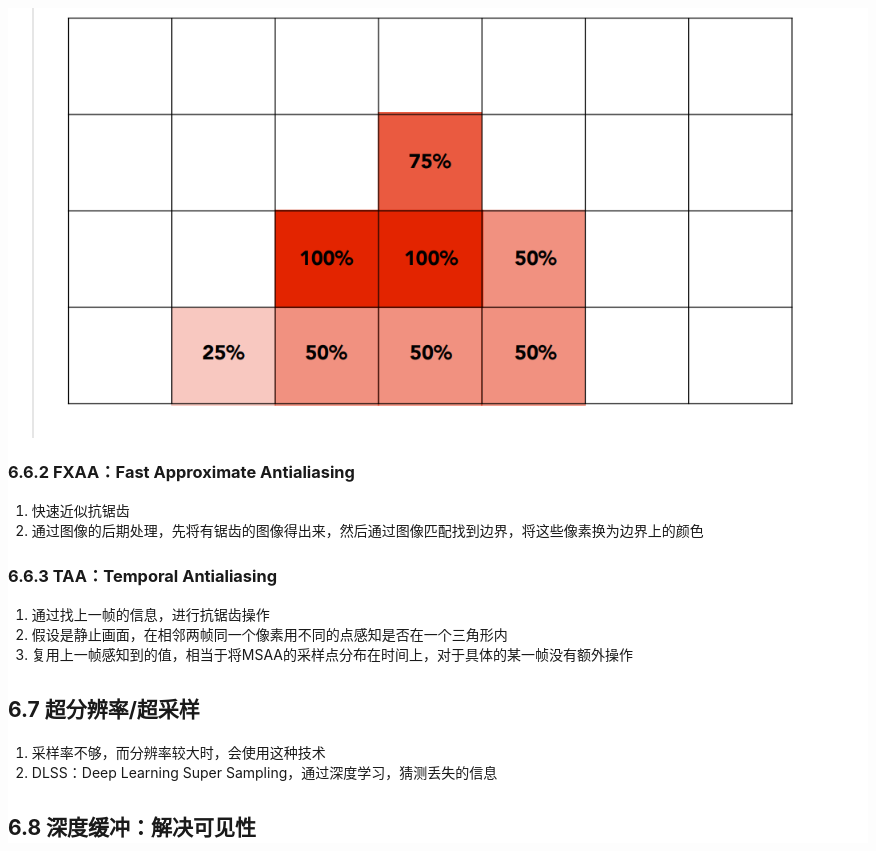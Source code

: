 > <img src="AssetMarkdown/image-20230226201100860.png" alt="image-20230226201100860" style="zoom:80%;" />

### 6.6.2	FXAA：Fast Approximate Antialiasing

1. 快速近似抗锯齿
2. 通过图像的后期处理，先将有锯齿的图像得出来，然后通过图像匹配找到边界，将这些像素换为边界上的颜色

### 6.6.3	TAA：Temporal Antialiasing

1. 通过找上一帧的信息，进行抗锯齿操作
2. 假设是静止画面，在相邻两帧同一个像素用不同的点感知是否在一个三角形内
3. 复用上一帧感知到的值，相当于将MSAA的采样点分布在时间上，对于具体的某一帧没有额外操作

## 6.7	超分辨率/超采样

1. 采样率不够，而分辨率较大时，会使用这种技术
2. DLSS：Deep Learning Super Sampling，通过深度学习，猜测丢失的信息

## 6.8	深度缓冲：解决可见性
